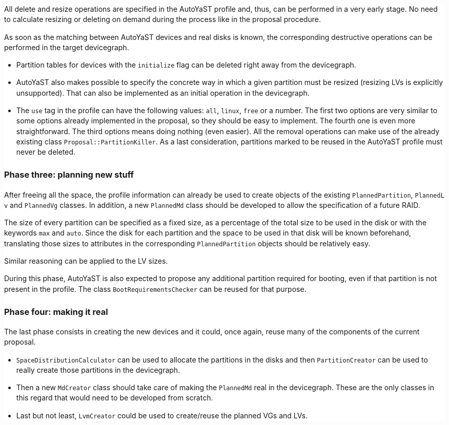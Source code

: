 All delete and resize operations are specified in the AutoYaST profile and,
thus, can be performed in a very early stage. No need to calculate resizing or
deleting on demand during the process like in the proposal procedure.

As soon as the matching between AutoYaST devices and real disks is known, the
corresponding destructive operations can be performed in the target devicegraph.

* Partition tables for devices with the `initialize` flag can be deleted right
  away from the devicegraph.

* AutoYaST also makes possible to specify the concrete way in which a given
  partition must be resized (resizing LVs is explicitly unsupported). That can
  also be implemented as an initial operation in the devicegraph.

* The `use` tag in the profile can have the following values: `all`, `linux`,
  `free` or a number. The first two options are very similar to some options
  already implemented in the proposal, so they should be easy to implement.
  The fourth one is even more straightforward. The third options means doing
  nothing (even easier). All the removal operations can make use of the already
  existing class `Proposal::PartitionKiller`. As a last consideration,
  partitions marked to be reused in the AutoYaST profile must never be deleted.

### Phase three: planning new stuff

After freeing all the space, the profile information can already be used to
create objects of the existing `PlannedPartition`, `PlannedLv` and `PlannedVg`
classes. In addition, a new `PlannedMd` class should be developed to allow the
specification of a future RAID.

The size of every partition can be specified as a fixed size, as a percentage of
the total size to be used in the disk or with the keywords `max` and `auto`.
Since the disk for each partition and the space to be used in that disk will
be known beforehand, translating those sizes to attributes in the corresponding
`PlannedPartition` objects should be relatively easy.

Similar reasoning can be applied to the LV sizes.

During this phase, AutoYaST is also expected to propose any additional partition
required for booting, even if that partition is not present in the profile. The
class `BootRequirementsChecker` can be reused for that purpose.

### Phase four: making it real

The last phase consists in creating the new devices and it could, once again,
reuse many of the components of the current proposal.

* `SpaceDistributionCalculator` can be used to allocate the partitions in the
  disks and then `PartitionCreator` can be used to really create those
  partitions in the devicegraph.

* Then a new `MdCreator` class should take care of making the `PlannedMd` real
  in the devicegraph. These are the only classes in this regard that would need
  to be developed from scratch.

* Last but not least, `LvmCreator` could be used to create/reuse the planned
  VGs and LVs.
